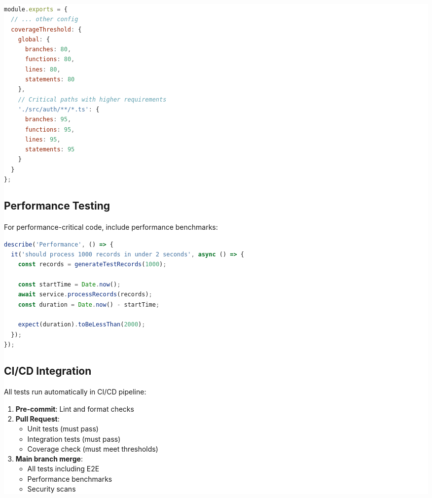 ```javascript
module.exports = {
  // ... other config
  coverageThreshold: {
    global: {
      branches: 80,
      functions: 80,
      lines: 80,
      statements: 80
    },
    // Critical paths with higher requirements
    './src/auth/**/*.ts': {
      branches: 95,
      functions: 95,
      lines: 95,
      statements: 95
    }
  }
};
```

## Performance Testing

For performance-critical code, include performance benchmarks:

```typescript
describe('Performance', () => {
  it('should process 1000 records in under 2 seconds', async () => {
    const records = generateTestRecords(1000);
    
    const startTime = Date.now();
    await service.processRecords(records);
    const duration = Date.now() - startTime;
    
    expect(duration).toBeLessThan(2000);
  });
});
```

## CI/CD Integration

All tests run automatically in CI/CD pipeline:

1. **Pre-commit**: Lint and format checks
2. **Pull Request**: 
   - Unit tests (must pass)
   - Integration tests (must pass)
   - Coverage check (must meet thresholds)
3. **Main branch merge**:
   - All tests including E2E
   - Performance benchmarks
   - Security scans
